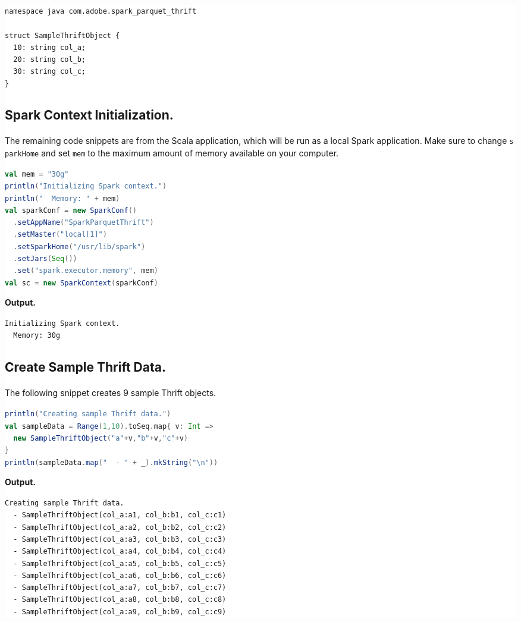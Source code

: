 ```Thrift
namespace java com.adobe.spark_parquet_thrift

struct SampleThriftObject {
  10: string col_a;
  20: string col_b;
  30: string col_c;
}
```

## Spark Context Initialization.
The remaining code snippets are from the Scala application,
which will be run as a local Spark application.
Make sure to change `sparkHome` and set `mem` to the
maximum amount of memory available on your computer.

```Scala
val mem = "30g"
println("Initializing Spark context.")
println("  Memory: " + mem)
val sparkConf = new SparkConf()
  .setAppName("SparkParquetThrift")
  .setMaster("local[1]")
  .setSparkHome("/usr/lib/spark")
  .setJars(Seq())
  .set("spark.executor.memory", mem)
val sc = new SparkContext(sparkConf)
```

**Output.**
```
Initializing Spark context.
  Memory: 30g
```

## Create Sample Thrift Data.
The following snippet creates 9 sample Thrift objects.

```Scala
println("Creating sample Thrift data.")
val sampleData = Range(1,10).toSeq.map{ v: Int =>
  new SampleThriftObject("a"+v,"b"+v,"c"+v)
}
println(sampleData.map("  - " + _).mkString("\n"))
```

**Output.**
```
Creating sample Thrift data.
  - SampleThriftObject(col_a:a1, col_b:b1, col_c:c1)
  - SampleThriftObject(col_a:a2, col_b:b2, col_c:c2)
  - SampleThriftObject(col_a:a3, col_b:b3, col_c:c3)
  - SampleThriftObject(col_a:a4, col_b:b4, col_c:c4)
  - SampleThriftObject(col_a:a5, col_b:b5, col_c:c5)
  - SampleThriftObject(col_a:a6, col_b:b6, col_c:c6)
  - SampleThriftObject(col_a:a7, col_b:b7, col_c:c7)
  - SampleThriftObject(col_a:a8, col_b:b8, col_c:c8)
  - SampleThriftObject(col_a:a9, col_b:b9, col_c:c9)
```


[spark]: http://spark.apache.org/
[parquet]: http://parquet.io/
[thrift]: https://thrift.apache.org/
[thrift-guide]: http://diwakergupta.github.io/thrift-missing-guide/
[avro]: http://avro.apache.org/
[parquet-cascading]: https://github.com/Parquet/parquet-mr/blob/master/parquet_cascading.md
[parquet-format]: https://github.com/apache/incubator-parquet-format
[scala]: http://scala-lang.org
[sbt]: http://www.scala-sbt.org/
[spark-parquet-avro]: http://zenfractal.com/2013/08/21/a-powerful-big-data-trio/
[rdd]: http://spark.apache.org/docs/latest/api/scala/index.html#org.apache.spark.rdd.RDD
[sbt-thrift]: https://github.com/bigtoast/sbt-thrift
[sbt-assembly]: https://github.com/sbt/sbt-assembly